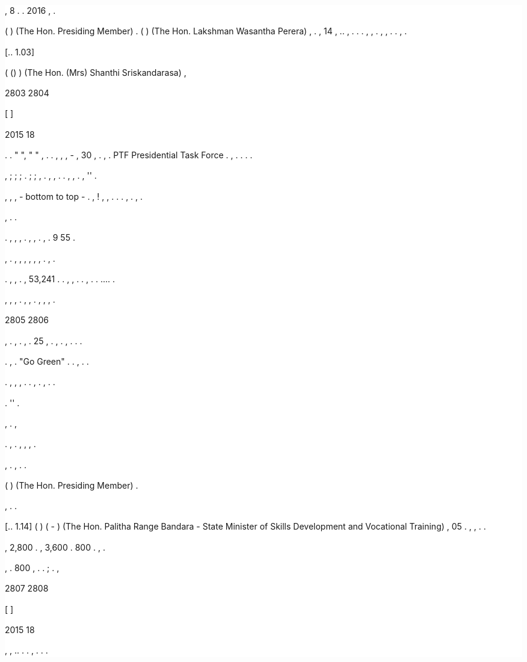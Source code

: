 , 8 . . 2016 , .

( ) (The Hon. Presiding Member) . ( ) (The Hon. Lakshman Wasantha Perera) , . , 14 , .. , . . . , , . , , . . , .

[.. 1.03]

( () ) (The Hon. (Mrs) Shanthi Sriskandarasa) ,

2803 2804

[ ]

2015 18

. . " ", " " , . . , , , - , 30 , . , . PTF Presidential Task Force . , . . . .

, ; ; ; . ; ; , . , , . . , , . , '' .

, , , - bottom to top - . , ! , , . . . , . , .

, . .

. , , , . , , . , . 9 55 .

, . , , , , , , . , .

. , , . , 53,241 . . , , . . , . . .... .

, , , . , , . , , , .

2805 2806

, . , . , . 25 , . , . , . . .

. , . "Go Green" . . , . .

. , , , . . , . , . .

. '' .

, . ,

. , . , , , .

, . , . .

( ) (The Hon. Presiding Member) .

, . .

[.. 1.14] ( ) ( - ) (The Hon. Palitha Range Bandara - State Minister of Skills Development and Vocational Training) , 05 . , , . .

, 2,800 . , 3,600 . 800 . , .

, . 800 , . . ; . ,

2807 2808

[ ]

2015 18

, , .. . . , . . .
